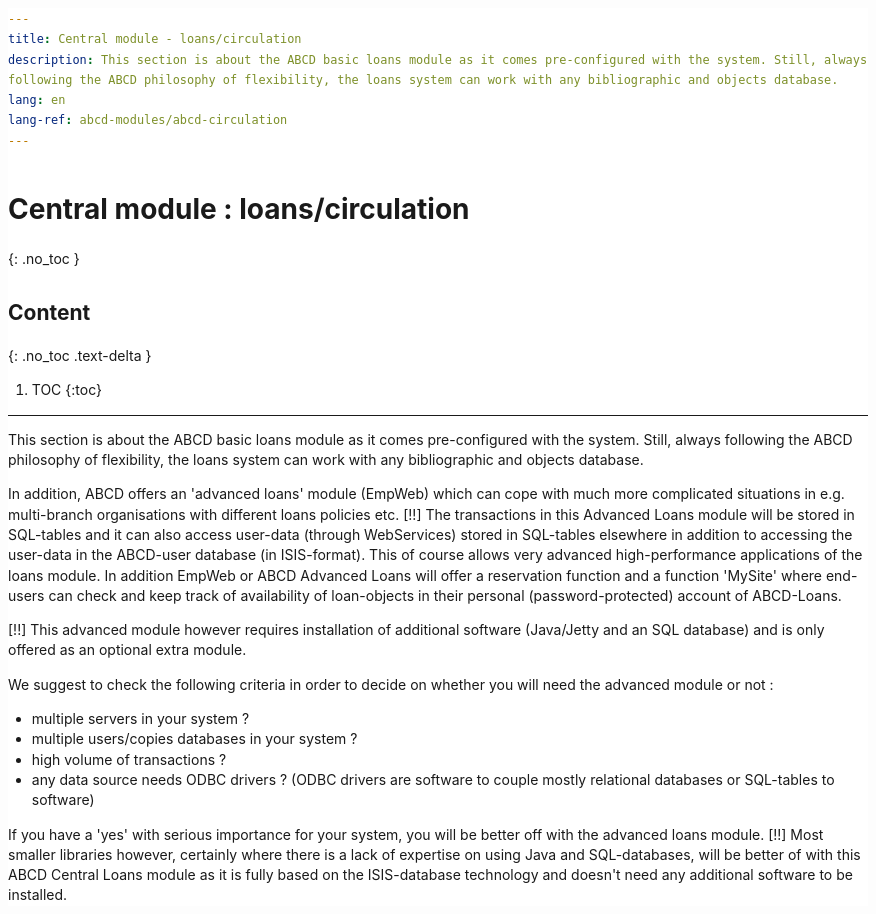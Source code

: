 ```yaml
---
title: Central module - loans/circulation
description: This section is about the ABCD basic loans module as it comes pre-configured with the system. Still, always following the ABCD philosophy of flexibility, the loans system can work with any bibliographic and objects database.
lang: en
lang-ref: abcd-modules/abcd-circulation
---
```


# Central module : loans/circulation

{: .no_toc }

## Content
{: .no_toc .text-delta }

1. TOC
{:toc}

---


This section is about the ABCD basic loans module as it comes pre-configured with the system. Still, always following the ABCD philosophy of flexibility, the loans system can work with any bibliographic and objects database.

In addition, ABCD offers an 'advanced loans' module (EmpWeb) which can cope with much more complicated situations in e.g. multi-branch organisations with different loans policies etc. [!!] The transactions in this Advanced Loans module will be stored in SQL-tables and it can also access user-data (through WebServices) stored in SQL-tables elsewhere in addition to accessing the user-data in the ABCD-user database (in ISIS-format). This of course allows very advanced high-performance applications of the loans module. In addition EmpWeb or ABCD Advanced Loans will offer a reservation function and a function 'MySite' where end-users can check and keep track of availability of loan-objects in their personal (password-protected) account of ABCD-Loans.

[!!] This advanced module however requires installation of additional software (Java/Jetty and an SQL database) and is only offered as an optional extra module.

We suggest to check the following criteria in order to decide on whether you will need the advanced module or not :

-   multiple servers in your system ?
-   multiple users/copies databases in your system ?
-   high volume of transactions ?
-   any data source needs ODBC drivers ? (ODBC drivers are software to couple mostly relational databases or SQL-tables to software)

If you have a 'yes' with serious importance for your system, you will be better off with the advanced loans module. [!!] Most smaller libraries however, certainly where there is a lack of expertise on using Java and SQL-databases, will be better of with this ABCD Central Loans module as it is fully based on the ISIS-database technology and doesn't need any additional software to be installed.
